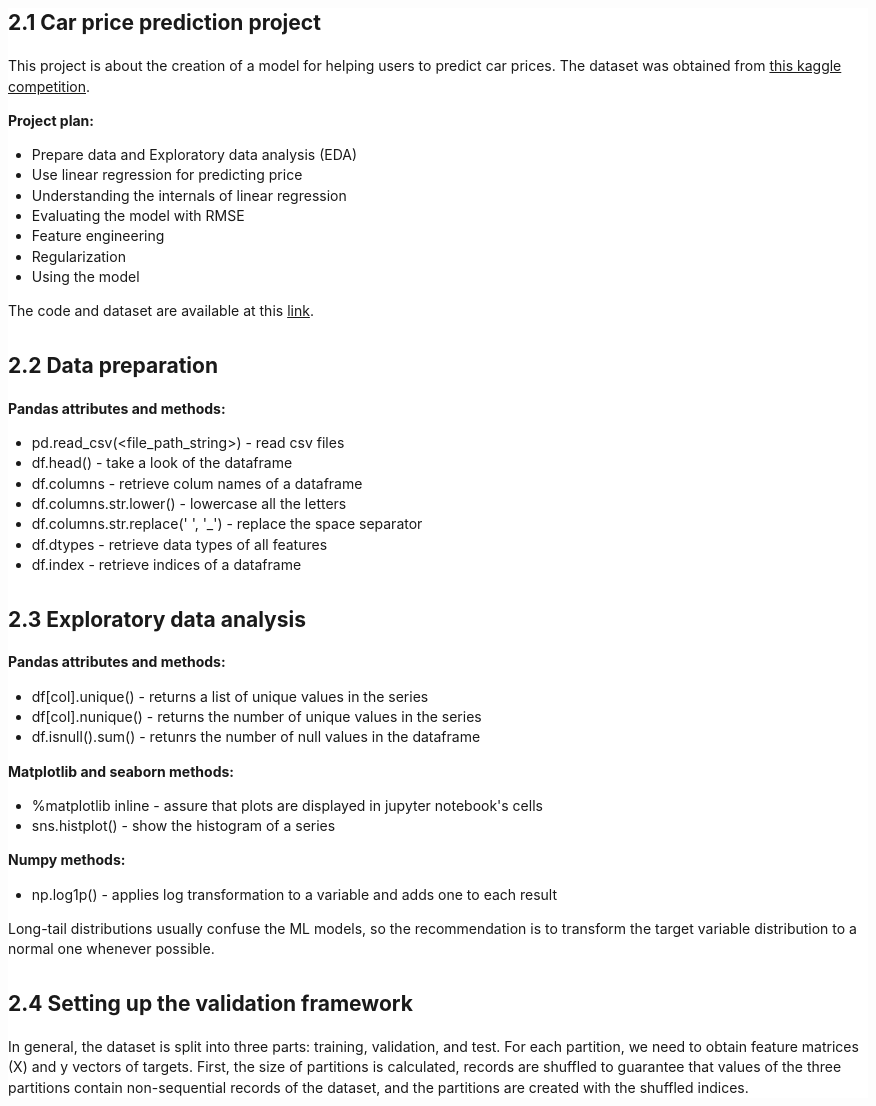 ## 2.1 Car price prediction project

This project is about the creation of a model for helping users to predict car prices. The dataset was obtained from [this 
kaggle competition](https://www.kaggle.com/CooperUnion/cardataset).

**Project plan:**

* Prepare data and Exploratory data analysis (EDA)
* Use linear regression for predicting price
* Understanding the internals of linear regression 
* Evaluating the model with RMSE
* Feature engineering  
* Regularization 
* Using the model 

The code and dataset are available at this [link](https://github.com/alexeygrigorev/mlbookcamp-code/tree/master/chapter-02-car-price). 

## 2.2 Data preparation

**Pandas attributes and methods:** 

* pd.read_csv(<file_path_string>) - read csv files 
* df.head() - take a look of the dataframe 
* df.columns - retrieve colum names of a dataframe 
* df.columns.str.lower() - lowercase all the letters 
* df.columns.str.replace(' ', '_') - replace the space separator 
* df.dtypes - retrieve data types of all features 
* df.index - retrieve indices of a dataframe

## 2.3 Exploratory data analysis

**Pandas attributes and methods:** 

* df[col].unique() - returns a list of unique values in the series 
* df[col].nunique() - returns the number of unique values in the series 
* df.isnull().sum() - retunrs the number of null values in the dataframe 

**Matplotlib and seaborn methods:**

* %matplotlib inline - assure that plots are displayed in jupyter notebook's cells
* sns.histplot() - show the histogram of a series 
   
**Numpy methods:**
* np.log1p() - applies log transformation to a variable and adds one to each result 

Long-tail distributions usually confuse the ML models, so the recommendation is to transform the target variable distribution to a normal one whenever possible. 

## 2.4 Setting up the validation framework

In general, the dataset is split into three parts: training, validation, and test. For each partition, we need to obtain feature matrices (X) and y vectors of targets. First, the size of partitions is calculated, records are shuffled to guarantee that values of the three partitions contain non-sequential records of the dataset, and the partitions are created with the shuffled indices. 
